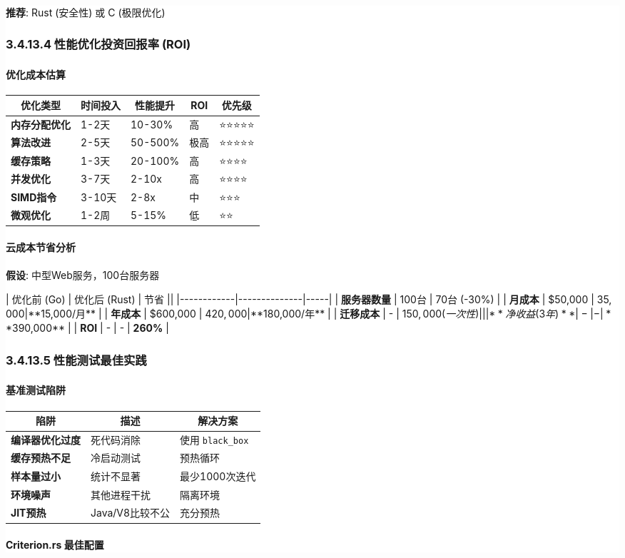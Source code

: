 **推荐**: Rust (安全性) 或 C (极限优化)

### 3.4.13.4 性能优化投资回报率 (ROI)

#### 优化成本估算

| 优化类型 | 时间投入 | 性能提升 | ROI | 优先级 |
|---------|---------|---------|-----|-------|
| **内存分配优化** | 1-2天 | 10-30% | 高 | ⭐⭐⭐⭐⭐ |
| **算法改进** | 2-5天 | 50-500% | 极高 | ⭐⭐⭐⭐⭐ |
| **缓存策略** | 1-3天 | 20-100% | 高 | ⭐⭐⭐⭐ |
| **并发优化** | 3-7天 | 2-10x | 高 | ⭐⭐⭐⭐ |
| **SIMD指令** | 3-10天 | 2-8x | 中 | ⭐⭐⭐ |
| **微观优化** | 1-2周 | 5-15% | 低 | ⭐⭐ |

#### 云成本节省分析

**假设**: 中型Web服务，100台服务器

| 优化前 (Go) | 优化后 (Rust) | 节省 ||
|------------|--------------|-----|
| **服务器数量** | 100台 | 70台 (-30%) |
| **月成本** | $50,000 | $35,000 | **$15,000/月** |
| **年成本** | $600,000 | $420,000 | **$180,000/年** |
| **迁移成本** | - | $150,000 (一次性) | |
| **净收益 (3年)** | - | - | **$390,000** |
| **ROI** | - | - | **260%** |

### 3.4.13.5 性能测试最佳实践

#### 基准测试陷阱

| 陷阱 | 描述 | 解决方案 |
|------|------|---------|
| **编译器优化过度** | 死代码消除 | 使用 `black_box` |
| **缓存预热不足** | 冷启动测试 | 预热循环 |
| **样本量过小** | 统计不显著 | 最少1000次迭代 |
| **环境噪声** | 其他进程干扰 | 隔离环境 |
| **JIT预热** | Java/V8比较不公 | 充分预热 |

#### Criterion.rs 最佳配置
